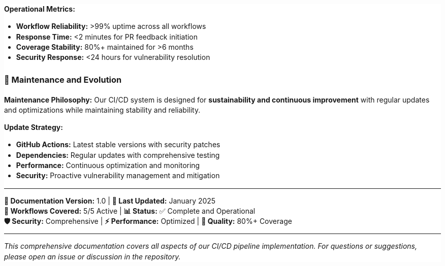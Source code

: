 **Operational Metrics:**
- **Workflow Reliability:** >99% uptime across all workflows
- **Response Time:** <2 minutes for PR feedback initiation
- **Coverage Stability:** 80%+ maintained for >6 months
- **Security Response:** <24 hours for vulnerability resolution

### 🔄 Maintenance and Evolution

**Maintenance Philosophy:**
Our CI/CD system is designed for **sustainability and continuous improvement** with regular updates and optimizations while maintaining stability and reliability.

**Update Strategy:**
- **GitHub Actions:** Latest stable versions with security patches
- **Dependencies:** Regular updates with comprehensive testing
- **Performance:** Continuous optimization and monitoring
- **Security:** Proactive vulnerability management and mitigation

---

**📅 Documentation Version:** 1.0 | **📅 Last Updated:** January 2025  
**🔧 Workflows Covered:** 5/5 Active | **📊 Status:** ✅ Complete and Operational  
**🛡️ Security:** Comprehensive | **⚡ Performance:** Optimized | **🎯 Quality:** 80%+ Coverage

---

*This comprehensive documentation covers all aspects of our CI/CD pipeline implementation. For questions or suggestions, please open an issue or discussion in the repository.* 